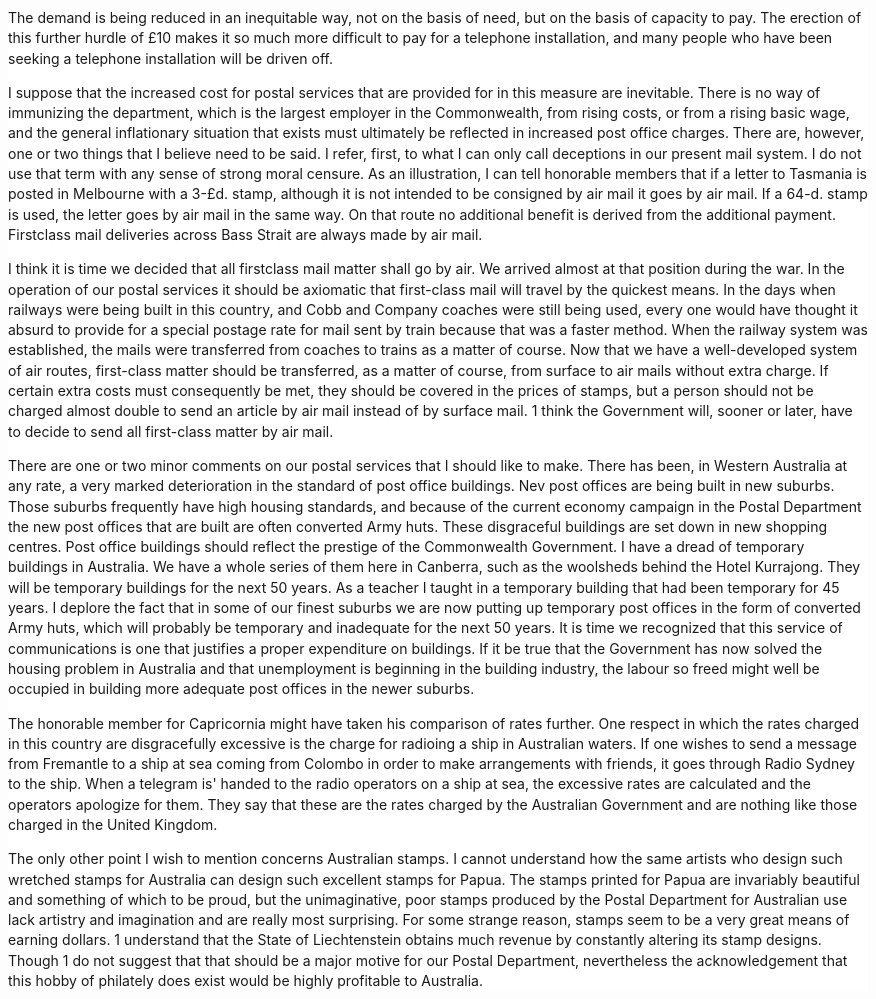 The demand is being reduced in an inequitable way, not on the basis of need, but on the basis of capacity to pay. The erection of this further hurdle of £10 makes it so much more difficult to pay for a telephone installation, and many people who have been seeking a telephone installation will be driven off. 

I suppose that the increased cost for postal services that are provided for in this measure are inevitable. There is no way of immunizing the department, which is the largest employer in the Commonwealth, from rising costs, or from a rising basic wage, and the general inflationary situation that exists must ultimately be reflected in increased post office charges. There are, however, one or two things that I believe need to be said. I refer, first, to what I can only call deceptions in our present mail system. I do not use that term with any sense of strong moral censure. As an illustration, I can tell honorable members that if a letter to Tasmania is posted in Melbourne with a 3-£d. stamp, although it is not intended to be consigned by air mail it goes by air mail. If a 64-d. stamp is used, the letter goes by air mail in the same way. On that route no additional benefit is derived from the additional payment. Firstclass mail deliveries across Bass Strait are always made by air mail. 

I think it is time we decided that all firstclass mail matter shall go by air. We arrived almost at that position during the war. In the operation of our postal services it should be axiomatic that first-class mail will travel by the quickest means. In the days when railways were being built in this country, and Cobb and Company coaches were still being used, every one would have thought it absurd to provide for a special postage rate for mail sent by train because that was a faster method. When the railway system was established, the mails were transferred from coaches to trains as a matter of course. Now that we have a well-developed system of air routes, first-class matter should be transferred, as a matter of course, from surface to air mails without extra charge. If certain extra costs must consequently be met, they should be covered in the prices of stamps, but a person should not be charged almost double to send an article by air mail instead of by surface mail. 1 think the Government will, sooner or later, have to decide to send all first-class matter by air mail. 

There are one or two minor comments on our postal services that I should like to make. There has been, in Western Australia at any rate, a very marked deterioration in the standard of post office buildings. Nev post offices are being built in new suburbs. Those suburbs frequently have high housing standards, and because of the current economy campaign in the Postal Department the new post offices that are built are often converted Army huts. These disgraceful buildings are set down in new shopping centres. Post office buildings should reflect the prestige of the Commonwealth Government. I have a dread of temporary buildings in Australia. We have a whole series of them here in Canberra, such as the woolsheds behind the Hotel Kurrajong. They will be temporary buildings for the next 50 years. As a teacher I taught in a temporary building that had been temporary for 45 years. I deplore the fact that in some of our finest suburbs we are now putting up temporary post offices in the form of converted Army huts, which will probably be temporary and inadequate for the next 50 years. It is time we recognized that this service of communications is one that justifies a proper expenditure on buildings. If it be true that the Government has now solved the housing problem in Australia and that unemployment is beginning in the building industry, the labour so freed might well be occupied in building more adequate post offices in the newer suburbs. 

The honorable member for Capricornia might have taken his comparison of rates further. One respect in which the rates charged in this country are disgracefully excessive is the charge for radioing a ship in Australian waters. If one wishes to send a message from Fremantle to a ship at sea coming from Colombo in order to make arrangements with friends, it goes through Radio Sydney to the ship. When a telegram is' handed to the radio operators on a ship at sea, the excessive rates are calculated and the operators apologize for them. They say that these are the rates charged by the Australian Government and are nothing like those charged in the United Kingdom. 

The only other point I wish to mention concerns Australian stamps. I cannot understand how the same artists who design such wretched stamps for Australia can design such excellent stamps for Papua. The stamps printed for Papua are invariably beautiful and something of which to be proud, but the unimaginative, poor stamps produced by the Postal Department for Australian use lack artistry and imagination and are really most surprising. For some strange reason, stamps seem to be a very great means of earning dollars. 1 understand that the State of Liechtenstein obtains much revenue by constantly altering its stamp designs. Though 1 do not suggest that that should be a major motive for our Postal Department, nevertheless the acknowledgement that this hobby of philately does exist would be highly profitable to Australia. 
